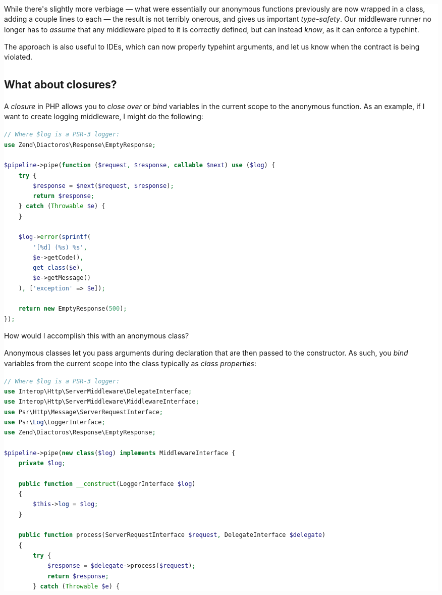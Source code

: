 While there's slightly more verbiage &mdash; what were essentially our anonymous
functions previously are now wrapped in a class, adding a couple lines to each
&mdash; the result is not terribly onerous, and gives us important
_type-safety_. Our middleware runner no longer has to _assume_ that any
middleware piped to it is correctly defined, but can instead _know_, as it can
enforce a typehint.

The approach is also useful to IDEs, which can now properly typehint arguments,
and let us know when the contract is being violated.

## What about closures?

A _closure_ in PHP allows you to _close over_ or _bind_ variables in the current
scope to the anonymous function. As an example, if I want to create logging
middleware, I might do the following:

```php
// Where $log is a PSR-3 logger:
use Zend\Diactoros\Response\EmptyResponse;

$pipeline->pipe(function ($request, $response, callable $next) use ($log) {
    try {
        $response = $next($request, $response);
        return $response;
    } catch (Throwable $e) {
    }

    $log->error(sprintf(
        '[%d] (%s) %s',
        $e->getCode(),
        get_class($e),
        $e->getMessage()
    ), ['exception' => $e]);

    return new EmptyResponse(500);
});
```

How would I accomplish this with an anonymous class?

Anonymous classes let you pass arguments during declaration that are then passed
to the constructor. As such, you _bind_ variables from the current scope into
the class typically as _class properties_:

```php
// Where $log is a PSR-3 logger:
use Interop\Http\ServerMiddleware\DelegateInterface;
use Interop\Http\ServerMiddleware\MiddlewareInterface;
use Psr\Http\Message\ServerRequestInterface;
use Psr\Log\LoggerInterface;
use Zend\Diactoros\Response\EmptyResponse;

$pipeline->pipe(new class($log) implements MiddlewareInterface {
    private $log;

    public function __construct(LoggerInterface $log)
    {
        $this->log = $log;
    }

    public function process(ServerRequestInterface $request, DelegateInterface $delegate)
    {
        try {
            $response = $delegate->process($request);
            return $response;
        } catch (Throwable $e) {
```
